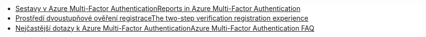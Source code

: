 * [<span data-ttu-id="2b82c-200">Sestavy v Azure Multi-Factor Authentication</span><span class="sxs-lookup"><span data-stu-id="2b82c-200">Reports in Azure Multi-Factor Authentication</span></span>](multi-factor-authentication-manage-reports.md)
* [<span data-ttu-id="2b82c-201">Prostředí dvoustupňové ověření registrace</span><span class="sxs-lookup"><span data-stu-id="2b82c-201">The two-step verification registration experience</span></span>](multi-factor-authentication-end-user-first-time.md)
* [<span data-ttu-id="2b82c-202">Nejčastější dotazy k Azure Multi-Factor Authentication</span><span class="sxs-lookup"><span data-stu-id="2b82c-202">Azure Multi-Factor Authentication FAQ</span></span>](multi-factor-authentication-faq.md)

